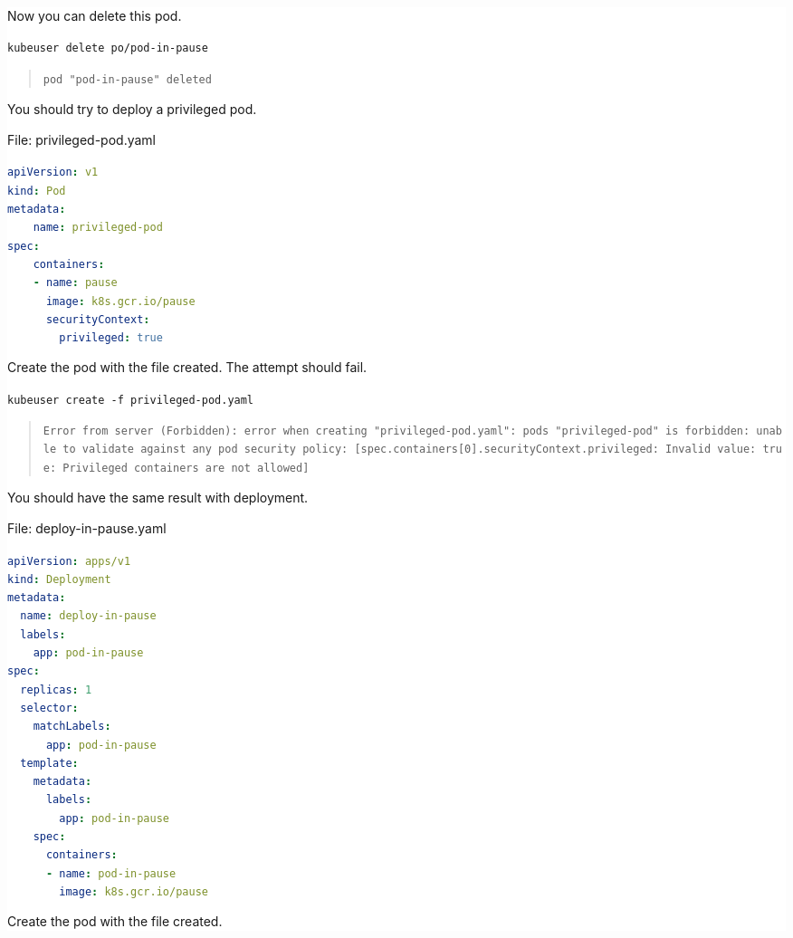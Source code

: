 Now you can delete this pod.

```
kubeuser delete po/pod-in-pause 
```
>```
>pod "pod-in-pause" deleted
>```

You should try to deploy a privileged pod.


File: privileged-pod.yaml


```yaml
apiVersion: v1  
kind: Pod  
metadata:  
    name: privileged-pod  
spec:  
    containers:  
    - name: pause  
      image: k8s.gcr.io/pause  
      securityContext:  
        privileged: true
```

Create the pod with the file created. The attempt should fail.

```
kubeuser create -f privileged-pod.yaml  
```
> ```
>Error from server (Forbidden): error when creating "privileged-pod.yaml": pods "privileged-pod" is forbidden: unable to validate against any pod security policy: [spec.containers[0].securityContext.privileged: Invalid value: true: Privileged containers are not allowed]
> ```

You should have the same result with deployment.

File: deploy-in-pause.yaml

```yaml
apiVersion: apps/v1  
kind: Deployment  
metadata:  
  name: deploy-in-pause  
  labels:  
    app: pod-in-pause  
spec:  
  replicas: 1  
  selector:  
    matchLabels:  
      app: pod-in-pause  
  template:  
    metadata:  
      labels:  
        app: pod-in-pause  
    spec:  
      containers:  
      - name: pod-in-pause  
        image: k8s.gcr.io/pause
```
Create the pod with the file created.
